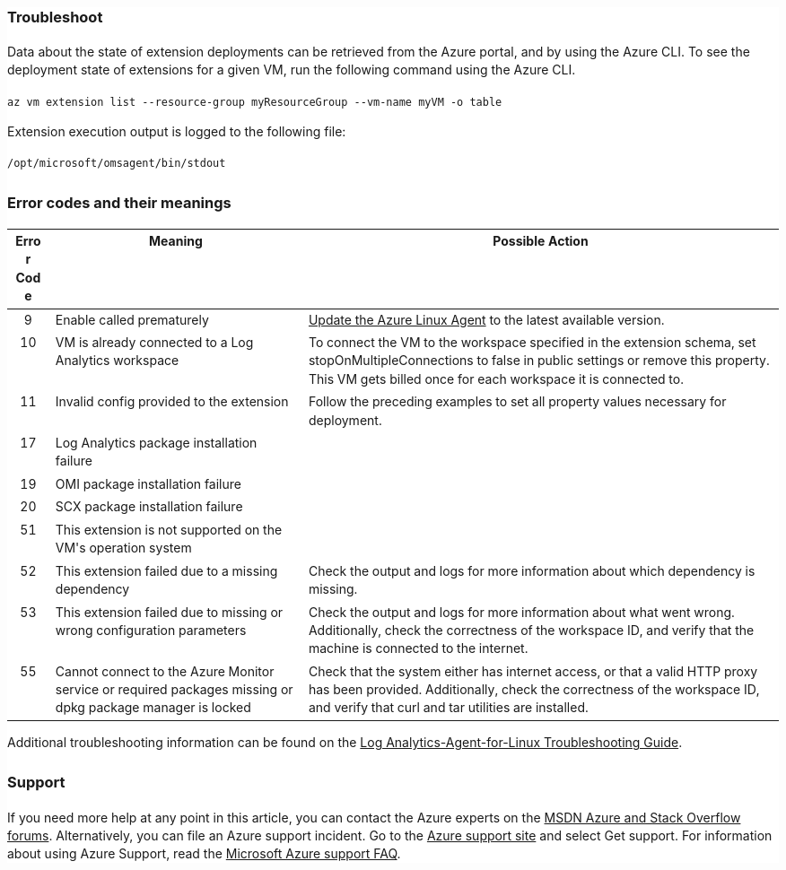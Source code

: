 ### Troubleshoot

Data about the state of extension deployments can be retrieved from the Azure portal, and by using the Azure CLI. To see the deployment state of extensions for a given VM, run the following command using the Azure CLI.

```azurecli
az vm extension list --resource-group myResourceGroup --vm-name myVM -o table
```

Extension execution output is logged to the following file:

```
/opt/microsoft/omsagent/bin/stdout
```

### Error codes and their meanings

| Error Code | Meaning | Possible Action |
| :---: | --- | --- |
| 9 | Enable called prematurely | [Update the Azure Linux Agent](./update-linux-agent.md) to the latest available version. |
| 10 | VM is already connected to a Log Analytics workspace | To connect the VM to the workspace specified in the extension schema, set stopOnMultipleConnections to false in public settings or remove this property. This VM gets billed once for each workspace it is connected to. |
| 11 | Invalid config provided to the extension | Follow the preceding examples to set all property values necessary for deployment. |
| 17 | Log Analytics package installation failure | 
| 19 | OMI package installation failure | 
| 20 | SCX package installation failure |
| 51 | This extension is not supported on the VM's operation system | |
| 52 | This extension failed due to a missing dependency | Check the output and logs for more information about which dependency is missing. |
| 53 | This extension failed due to missing or wrong configuration parameters | Check the output and logs for more information about what went wrong. Additionally, check the correctness of the workspace ID, and verify that the machine is connected to the internet. |
| 55 | Cannot connect to the Azure Monitor service or required packages missing or dpkg package manager is locked| Check that the system either has internet access, or that a valid HTTP proxy has been provided. Additionally, check the correctness of the workspace ID, and verify that curl and tar utilities are installed. |

Additional troubleshooting information can be found on the [Log Analytics-Agent-for-Linux Troubleshooting Guide](../../azure-monitor/visualize/vmext-troubleshoot.md).

### Support

If you need more help at any point in this article, you can contact the Azure experts on the [MSDN Azure and Stack Overflow forums](https://azure.microsoft.com/support/forums/). Alternatively, you can file an Azure support incident. Go to the [Azure support site](https://azure.microsoft.com/support/options/) and select Get support. For information about using Azure Support, read the [Microsoft Azure support FAQ](https://azure.microsoft.com/support/faq/).